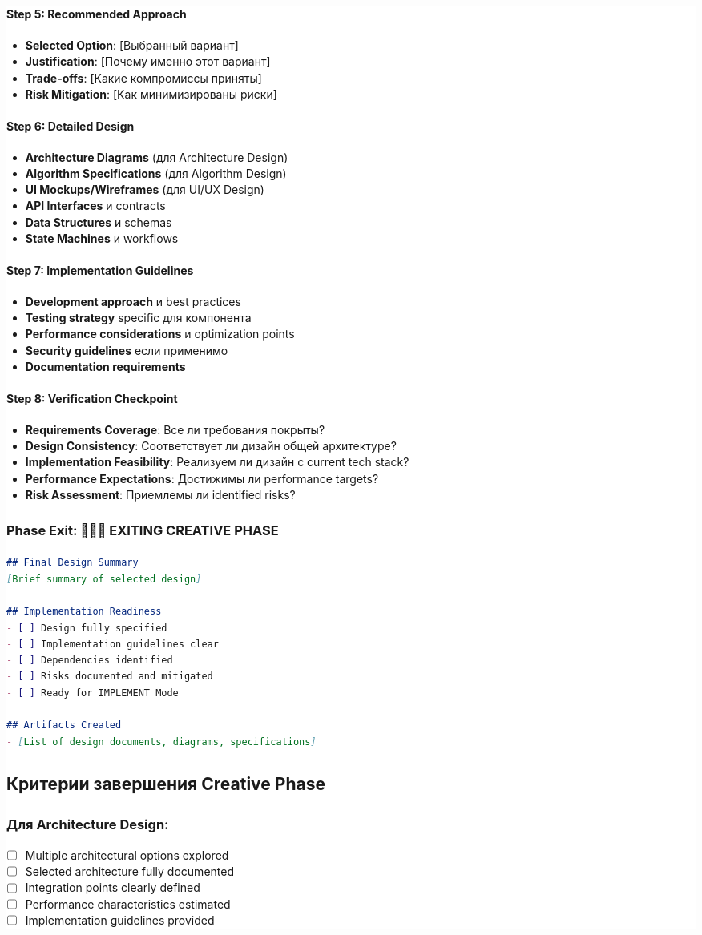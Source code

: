 #### Step 5: Recommended Approach
- **Selected Option**: [Выбранный вариант]
- **Justification**: [Почему именно этот вариант]
- **Trade-offs**: [Какие компромиссы приняты]
- **Risk Mitigation**: [Как минимизированы риски]

#### Step 6: Detailed Design
- **Architecture Diagrams** (для Architecture Design)
- **Algorithm Specifications** (для Algorithm Design)  
- **UI Mockups/Wireframes** (для UI/UX Design)
- **API Interfaces** и contracts
- **Data Structures** и schemas
- **State Machines** и workflows

#### Step 7: Implementation Guidelines
- **Development approach** и best practices
- **Testing strategy** specific для компонента
- **Performance considerations** и optimization points
- **Security guidelines** если применимо
- **Documentation requirements**

#### Step 8: Verification Checkpoint
- **Requirements Coverage**: Все ли требования покрыты?
- **Design Consistency**: Соответствует ли дизайн общей архитектуре?
- **Implementation Feasibility**: Реализуем ли дизайн с current tech stack?
- **Performance Expectations**: Достижимы ли performance targets?
- **Risk Assessment**: Приемлемы ли identified risks?

### Phase Exit: 🎨🎨🎨 EXITING CREATIVE PHASE

```markdown
## Final Design Summary
[Brief summary of selected design]

## Implementation Readiness
- [ ] Design fully specified
- [ ] Implementation guidelines clear
- [ ] Dependencies identified
- [ ] Risks documented and mitigated
- [ ] Ready for IMPLEMENT Mode

## Artifacts Created
- [List of design documents, diagrams, specifications]
```

## Критерии завершения Creative Phase

### Для Architecture Design:
- [ ] Multiple architectural options explored
- [ ] Selected architecture fully documented
- [ ] Integration points clearly defined
- [ ] Performance characteristics estimated
- [ ] Implementation guidelines provided
